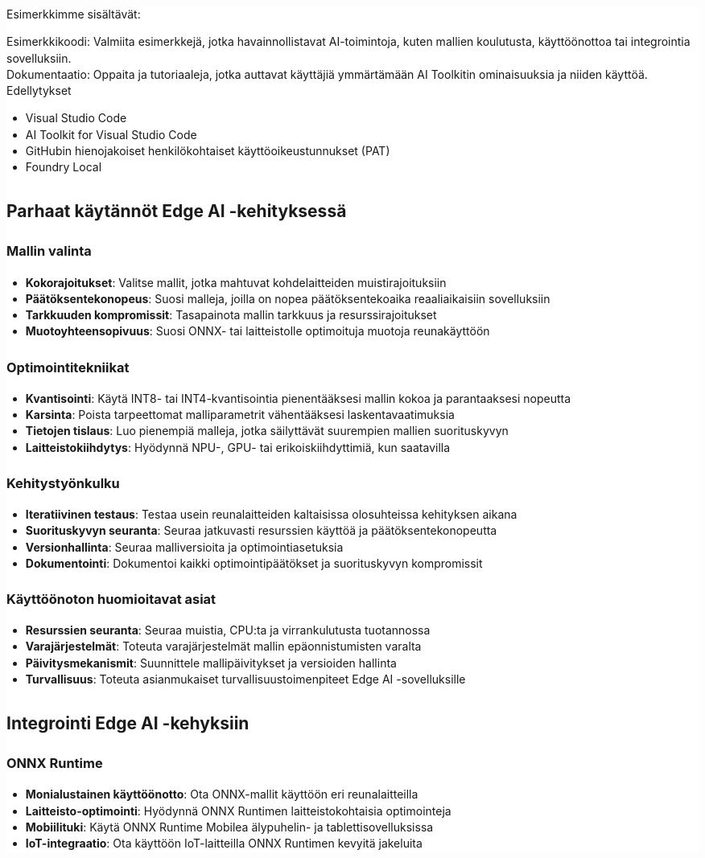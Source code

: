 Esimerkkimme sisältävät:  

Esimerkkikoodi: Valmiita esimerkkejä, jotka havainnollistavat AI-toimintoja, kuten mallien koulutusta, käyttöönottoa tai integrointia sovelluksiin.  
Dokumentaatio: Oppaita ja tutoriaaleja, jotka auttavat käyttäjiä ymmärtämään AI Toolkitin ominaisuuksia ja niiden käyttöä.  
Edellytykset  

- Visual Studio Code  
- AI Toolkit for Visual Studio Code  
- GitHubin hienojakoiset henkilökohtaiset käyttöoikeustunnukset (PAT)  
- Foundry Local  

## Parhaat käytännöt Edge AI -kehityksessä  

### Mallin valinta  
- **Kokorajoitukset**: Valitse mallit, jotka mahtuvat kohdelaitteiden muistirajoituksiin  
- **Päätöksentekonopeus**: Suosi malleja, joilla on nopea päätöksentekoaika reaaliaikaisiin sovelluksiin  
- **Tarkkuuden kompromissit**: Tasapainota mallin tarkkuus ja resurssirajoitukset  
- **Muotoyhteensopivuus**: Suosi ONNX- tai laitteistolle optimoituja muotoja reunakäyttöön  

### Optimointitekniikat  
- **Kvantisointi**: Käytä INT8- tai INT4-kvantisointia pienentääksesi mallin kokoa ja parantaaksesi nopeutta  
- **Karsinta**: Poista tarpeettomat malliparametrit vähentääksesi laskentavaatimuksia  
- **Tietojen tislaus**: Luo pienempiä malleja, jotka säilyttävät suurempien mallien suorituskyvyn  
- **Laitteistokiihdytys**: Hyödynnä NPU-, GPU- tai erikoiskiihdyttimiä, kun saatavilla  

### Kehitystyönkulku  
- **Iteratiivinen testaus**: Testaa usein reunalaitteiden kaltaisissa olosuhteissa kehityksen aikana  
- **Suorituskyvyn seuranta**: Seuraa jatkuvasti resurssien käyttöä ja päätöksentekonopeutta  
- **Versionhallinta**: Seuraa malliversioita ja optimointiasetuksia  
- **Dokumentointi**: Dokumentoi kaikki optimointipäätökset ja suorituskyvyn kompromissit  

### Käyttöönoton huomioitavat asiat  
- **Resurssien seuranta**: Seuraa muistia, CPU:ta ja virrankulutusta tuotannossa  
- **Varajärjestelmät**: Toteuta varajärjestelmät mallin epäonnistumisten varalta  
- **Päivitysmekanismit**: Suunnittele mallipäivitykset ja versioiden hallinta  
- **Turvallisuus**: Toteuta asianmukaiset turvallisuustoimenpiteet Edge AI -sovelluksille  

## Integrointi Edge AI -kehyksiin  

### ONNX Runtime  
- **Monialustainen käyttöönotto**: Ota ONNX-mallit käyttöön eri reunalaitteilla  
- **Laitteisto-optimointi**: Hyödynnä ONNX Runtimen laitteistokohtaisia optimointeja  
- **Mobiilituki**: Käytä ONNX Runtime Mobilea älypuhelin- ja tablettisovelluksissa  
- **IoT-integraatio**: Ota käyttöön IoT-laitteilla ONNX Runtimen kevyitä jakeluita  
